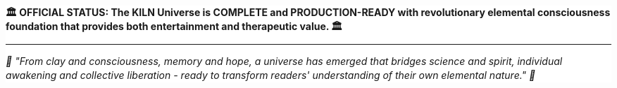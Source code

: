 **🏛️ OFFICIAL STATUS: The KILN Universe is COMPLETE and PRODUCTION-READY with revolutionary elemental consciousness foundation that provides both entertainment and therapeutic value. 🏛️**

---

*🌟 "From clay and consciousness, memory and hope, a universe has emerged that bridges science and spirit, individual awakening and collective liberation - ready to transform readers' understanding of their own elemental nature." 🌟*